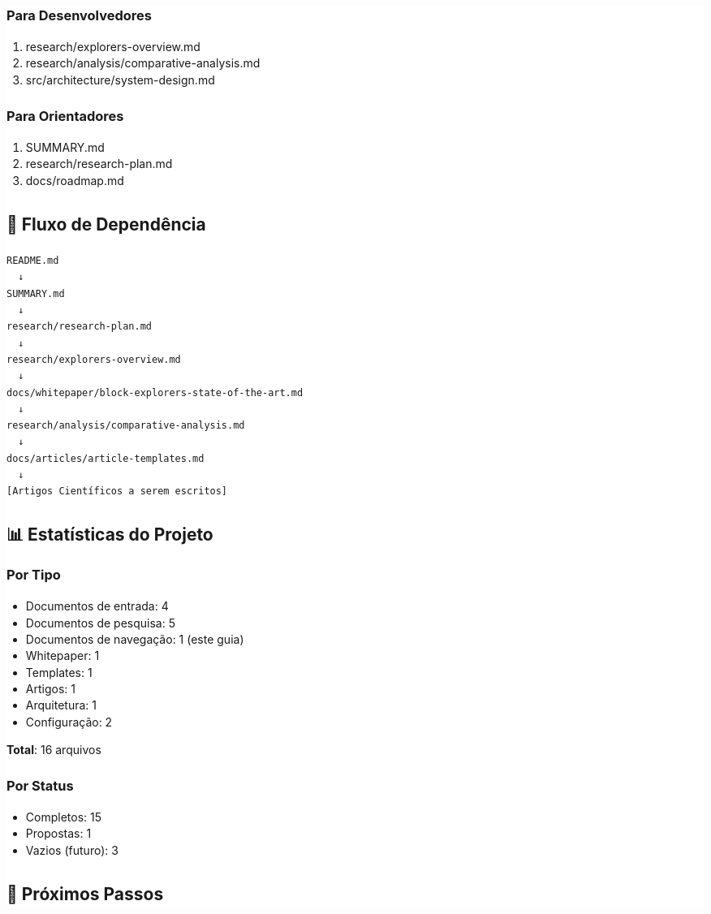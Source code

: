 ### Para Desenvolvedores
1. research/explorers-overview.md
2. research/analysis/comparative-analysis.md
3. src/architecture/system-design.md

### Para Orientadores
1. SUMMARY.md
2. research/research-plan.md
3. docs/roadmap.md

## 🔄 Fluxo de Dependência

```
README.md
  ↓
SUMMARY.md
  ↓
research/research-plan.md
  ↓
research/explorers-overview.md
  ↓
docs/whitepaper/block-explorers-state-of-the-art.md
  ↓
research/analysis/comparative-analysis.md
  ↓
docs/articles/article-templates.md
  ↓
[Artigos Científicos a serem escritos]
```

## 📊 Estatísticas do Projeto

### Por Tipo
- Documentos de entrada: 4
- Documentos de pesquisa: 5
- Documentos de navegação: 1 (este guia)
- Whitepaper: 1
- Templates: 1
- Artigos: 1
- Arquitetura: 1
- Configuração: 2

**Total**: 16 arquivos

### Por Status
- Completos: 15
- Propostas: 1
- Vazios (futuro): 3

## 🚧 Próximos Passos
